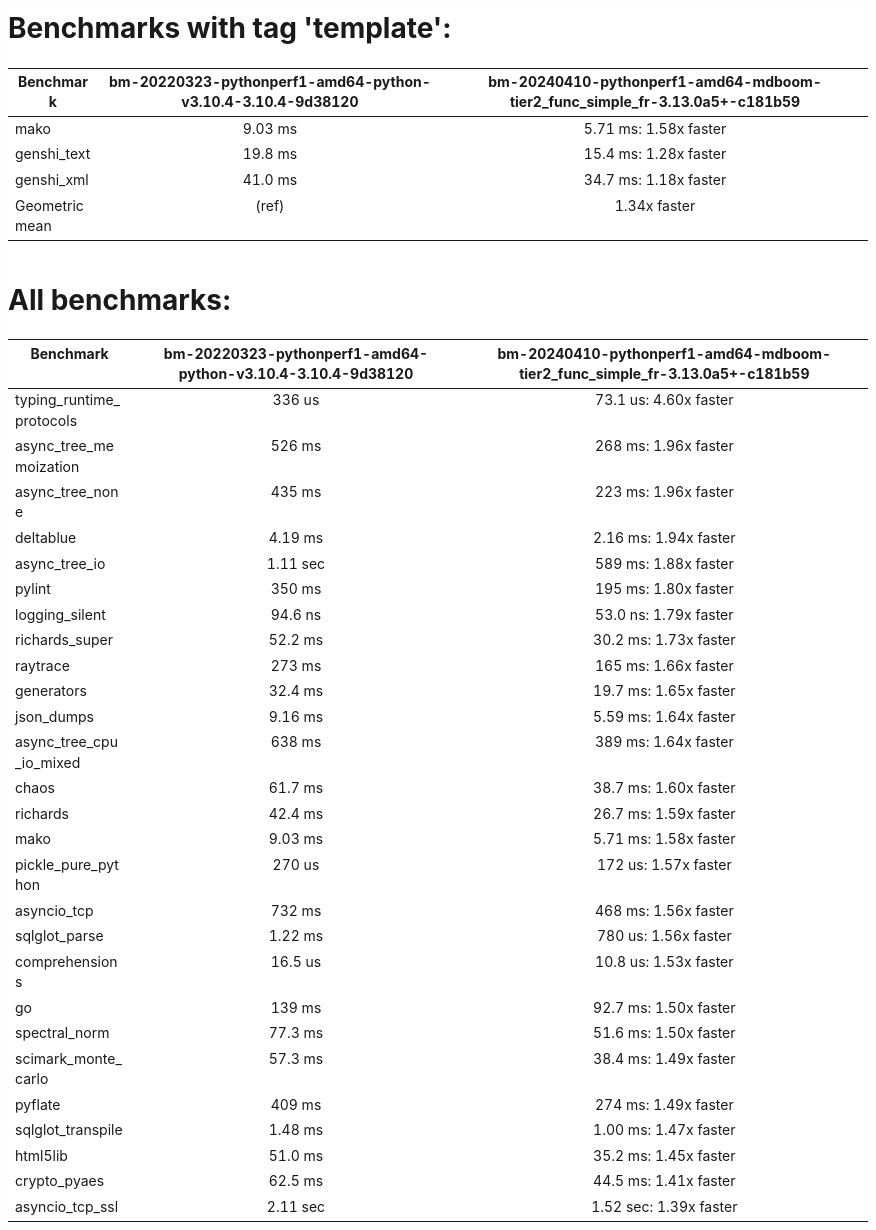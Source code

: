 Benchmarks with tag 'template':
===============================

| Benchmark      | bm-20220323-pythonperf1-amd64-python-v3.10.4-3.10.4-9d38120 | bm-20240410-pythonperf1-amd64-mdboom-tier2_func_simple_fr-3.13.0a5+-c181b59 |
|----------------|:-----------------------------------------------------------:|:---------------------------------------------------------------------------:|
| mako           | 9.03 ms                                                     | 5.71 ms: 1.58x faster                                                       |
| genshi_text    | 19.8 ms                                                     | 15.4 ms: 1.28x faster                                                       |
| genshi_xml     | 41.0 ms                                                     | 34.7 ms: 1.18x faster                                                       |
| Geometric mean | (ref)                                                       | 1.34x faster                                                                |

All benchmarks:
===============

| Benchmark                | bm-20220323-pythonperf1-amd64-python-v3.10.4-3.10.4-9d38120 | bm-20240410-pythonperf1-amd64-mdboom-tier2_func_simple_fr-3.13.0a5+-c181b59 |
|--------------------------|:-----------------------------------------------------------:|:---------------------------------------------------------------------------:|
| typing_runtime_protocols | 336 us                                                      | 73.1 us: 4.60x faster                                                       |
| async_tree_memoization   | 526 ms                                                      | 268 ms: 1.96x faster                                                        |
| async_tree_none          | 435 ms                                                      | 223 ms: 1.96x faster                                                        |
| deltablue                | 4.19 ms                                                     | 2.16 ms: 1.94x faster                                                       |
| async_tree_io            | 1.11 sec                                                    | 589 ms: 1.88x faster                                                        |
| pylint                   | 350 ms                                                      | 195 ms: 1.80x faster                                                        |
| logging_silent           | 94.6 ns                                                     | 53.0 ns: 1.79x faster                                                       |
| richards_super           | 52.2 ms                                                     | 30.2 ms: 1.73x faster                                                       |
| raytrace                 | 273 ms                                                      | 165 ms: 1.66x faster                                                        |
| generators               | 32.4 ms                                                     | 19.7 ms: 1.65x faster                                                       |
| json_dumps               | 9.16 ms                                                     | 5.59 ms: 1.64x faster                                                       |
| async_tree_cpu_io_mixed  | 638 ms                                                      | 389 ms: 1.64x faster                                                        |
| chaos                    | 61.7 ms                                                     | 38.7 ms: 1.60x faster                                                       |
| richards                 | 42.4 ms                                                     | 26.7 ms: 1.59x faster                                                       |
| mako                     | 9.03 ms                                                     | 5.71 ms: 1.58x faster                                                       |
| pickle_pure_python       | 270 us                                                      | 172 us: 1.57x faster                                                        |
| asyncio_tcp              | 732 ms                                                      | 468 ms: 1.56x faster                                                        |
| sqlglot_parse            | 1.22 ms                                                     | 780 us: 1.56x faster                                                        |
| comprehensions           | 16.5 us                                                     | 10.8 us: 1.53x faster                                                       |
| go                       | 139 ms                                                      | 92.7 ms: 1.50x faster                                                       |
| spectral_norm            | 77.3 ms                                                     | 51.6 ms: 1.50x faster                                                       |
| scimark_monte_carlo      | 57.3 ms                                                     | 38.4 ms: 1.49x faster                                                       |
| pyflate                  | 409 ms                                                      | 274 ms: 1.49x faster                                                        |
| sqlglot_transpile        | 1.48 ms                                                     | 1.00 ms: 1.47x faster                                                       |
| html5lib                 | 51.0 ms                                                     | 35.2 ms: 1.45x faster                                                       |
| crypto_pyaes             | 62.5 ms                                                     | 44.5 ms: 1.41x faster                                                       |
| asyncio_tcp_ssl          | 2.11 sec                                                    | 1.52 sec: 1.39x faster                                                      |
